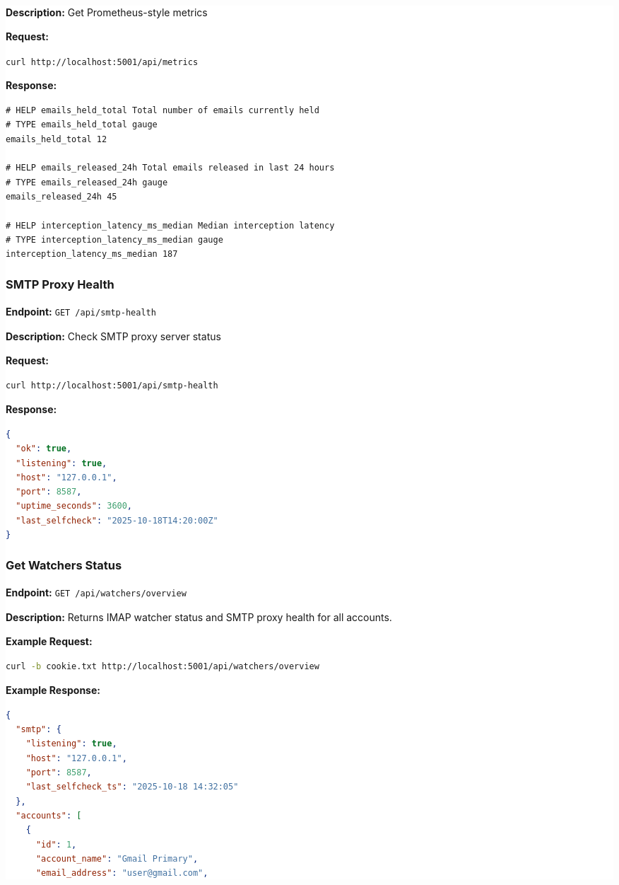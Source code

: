 **Description:** Get Prometheus-style metrics

**Request:**
```bash
curl http://localhost:5001/api/metrics
```

**Response:**
```
# HELP emails_held_total Total number of emails currently held
# TYPE emails_held_total gauge
emails_held_total 12

# HELP emails_released_24h Total emails released in last 24 hours
# TYPE emails_released_24h gauge
emails_released_24h 45

# HELP interception_latency_ms_median Median interception latency
# TYPE interception_latency_ms_median gauge
interception_latency_ms_median 187
```

### SMTP Proxy Health

**Endpoint:** `GET /api/smtp-health`

**Description:** Check SMTP proxy server status

**Request:**
```bash
curl http://localhost:5001/api/smtp-health
```

**Response:**
```json
{
  "ok": true,
  "listening": true,
  "host": "127.0.0.1",
  "port": 8587,
  "uptime_seconds": 3600,
  "last_selfcheck": "2025-10-18T14:20:00Z"
}
```

### Get Watchers Status

**Endpoint:** `GET /api/watchers/overview`

**Description:** Returns IMAP watcher status and SMTP proxy health for all accounts.

**Example Request:**
```bash
curl -b cookie.txt http://localhost:5001/api/watchers/overview
```

**Example Response:**
```json
{
  "smtp": {
    "listening": true,
    "host": "127.0.0.1",
    "port": 8587,
    "last_selfcheck_ts": "2025-10-18 14:32:05"
  },
  "accounts": [
    {
      "id": 1,
      "account_name": "Gmail Primary",
      "email_address": "user@gmail.com",
```